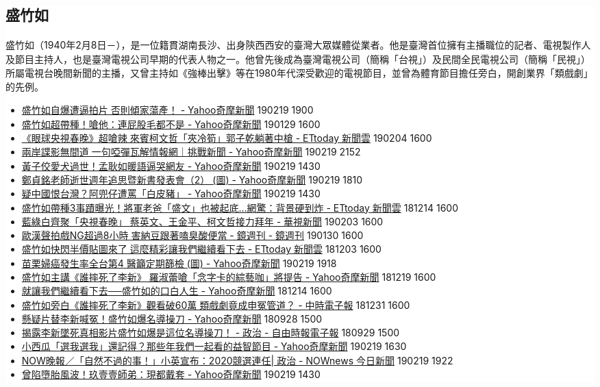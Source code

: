 
## 盛竹如

盛竹如（1940年2月8日－），是一位籍貫湖南長沙、出身陝西西安的臺灣大眾媒體從業者。他是臺灣首位擁有主播職位的記者、電視製作人及節目主持人，也是臺灣電視公司早期的代表人物之一。他曾先後成為臺灣電視公司（簡稱「台視」）及民間全民電視公司（簡稱「民視」）所屬電視台晚間新聞的主播，又曾主持如《強棒出擊》等在1980年代深受歡迎的電視節目，並曾為體育節目擔任旁白，開創業界「類戲劇」的先例。
- [盛竹如自爆遭逼拍片 否則傾家蕩產！ - Yahoo奇摩新聞](https://tw.news.yahoo.com/%E7%9B%9B%E7%AB%B9%E5%A6%82%E8%87%AA%E7%88%86%E9%81%AD%E9%80%BC%E6%8B%8D%E7%89%87-%E5%90%A6%E5%89%87%E5%82%BE%E5%AE%B6%E8%95%A9%E7%94%A2-092514338.html "盛竹如自爆遭逼拍片 否則傾家蕩產！ - Yahoo奇摩新聞") 190219 1900
- [盛竹如超帶種！嗆他：連屁股毛都不是 - Yahoo奇摩新聞](https://tw.news.yahoo.com/%E7%9B%9B%E7%AB%B9%E5%A6%82%E8%B6%85%E5%B8%B6%E7%A8%AE-%E5%97%86%E4%BB%96-%E9%80%A3%E5%B1%81%E8%82%A1%E6%AF%9B%E9%83%BD%E4%B8%8D%E6%98%AF-071503069.html "盛竹如超帶種！嗆他：連屁股毛都不是 - Yahoo奇摩新聞") 190129 1600
- [《眼球央視春晚》超嗆辣 來賓柯文哲「夾冷筍」郭子乾躺著中槍 - ETtoday 新聞雲](https://www.ettoday.net/news/20190204/1373142.htm "《眼球央視春晚》超嗆辣 來賓柯文哲「夾冷筍」郭子乾躺著中槍 - ETtoday 新聞雲") 190204 1600
- [兩岸諜影無間道 一句啞彈瓦解情報網｜挑戰新聞 - Yahoo奇摩新聞](https://tw.news.yahoo.com/%E5%85%A9%E5%B2%B8%E8%AB%9C%E5%BD%B1%E7%84%A1%E9%96%93%E9%81%93-%E5%8F%A5%E5%95%9E%E5%BD%88%E7%93%A6%E8%A7%A3%E6%83%85%E5%A0%B1%E7%B6%B2-%E6%8C%91%E6%88%B0%E6%96%B0%E8%81%9E-135241621.html "兩岸諜影無間道 一句啞彈瓦解情報網｜挑戰新聞 - Yahoo奇摩新聞") 190219 2152
- [黃子佼愛犬過世！孟耿如暖語逼哭網友 - Yahoo奇摩新聞](https://tw.news.yahoo.com/%E9%BB%83%E5%AD%90%E4%BD%BC%E6%84%9B%E7%8A%AC%E9%81%8E%E4%B8%96-%E5%AD%9F%E8%80%BF%E5%A6%82%E6%9A%96%E8%AA%9E%E9%80%BC%E5%93%AD%E7%B6%B2%E5%8F%8B-050003829.html "黃子佼愛犬過世！孟耿如暖語逼哭網友 - Yahoo奇摩新聞") 190219 1430
- [鄭貞銘老師逝世週年追思暨新書發表會（2） (圖) - Yahoo奇摩新聞](https://tw.news.yahoo.com/%E9%84%AD%E8%B2%9E%E9%8A%98%E8%80%81%E5%B8%AB%E9%80%9D%E4%B8%96%E9%80%B1%E5%B9%B4%E8%BF%BD%E6%80%9D%E6%9A%A8%E6%96%B0%E6%9B%B8%E7%99%BC%E8%A1%A8%E6%9C%83-2-%E5%9C%96-101013146.html "鄭貞銘老師逝世週年追思暨新書發表會（2） (圖) - Yahoo奇摩新聞") 190219 1810
- [疑中國恨台灣？阿兜仔遭罵「白皮豬」 - Yahoo奇摩新聞](https://tw.news.yahoo.com/%E7%96%91%E4%B8%AD%E5%9C%8B%E6%81%A8%E5%8F%B0%E7%81%A3-%E9%98%BF%E5%85%9C%E4%BB%94%E9%81%AD%E7%BD%B5-%E7%99%BD%E7%9A%AE%E8%B1%AC-043502101.html "疑中國恨台灣？阿兜仔遭罵「白皮豬」 - Yahoo奇摩新聞") 190219 1430
- [盛竹如帶種3事蹟曝光！將軍老爸「盛文」也被起底...網驚：背景硬到炸 - ETtoday 新聞雲](https://www.ettoday.net/news/20181214/1330602.htm "盛竹如帶種3事蹟曝光！將軍老爸「盛文」也被起底...網驚：背景硬到炸 - ETtoday 新聞雲") 181214 1600
- [藍綠白齊聚「央視春晚」 蔡英文、王金平、柯文哲接力拜年 - 華視新聞](https://news.cts.com.tw/cts/general/201902/201902031950994.html "藍綠白齊聚「央視春晚」 蔡英文、王金平、柯文哲接力拜年 - 華視新聞") 190203 1600
- [歐漢聲拍戲NG超過8小時 害納豆跟著嗑臭酸便當 - 鏡週刊 - 鏡週刊](https://www.mirrormedia.mg/story/20190130ent002 "歐漢聲拍戲NG超過8小時 害納豆跟著嗑臭酸便當 - 鏡週刊 - 鏡週刊") 190130 1600
- [盛竹如快閃半價貼圖來了 這麼精彩讓我們繼續看下去 - ETtoday 新聞雲](https://www.ettoday.net/news/20181203/1321594.htm "盛竹如快閃半價貼圖來了 這麼精彩讓我們繼續看下去 - ETtoday 新聞雲") 181203 1600
- [苗栗婦癌發生率全台第4 醫籲定期篩檢 (圖) - Yahoo奇摩新聞](https://tw.news.yahoo.com/%E8%8B%97%E6%A0%97%E5%A9%A6%E7%99%8C%E7%99%BC%E7%94%9F%E7%8E%87%E5%85%A8%E5%8F%B0%E7%AC%AC4-%E9%86%AB%E7%B1%B2%E5%AE%9A%E6%9C%9F%E7%AF%A9%E6%AA%A2-%E5%9C%96-111814207.html "苗栗婦癌發生率全台第4 醫籲定期篩檢 (圖) - Yahoo奇摩新聞") 190219 1918
- [盛竹如主講《誰摔死了李新》 羅淑蕾嗆「念字卡的綜藝咖」將提告 - Yahoo奇摩新聞](https://tw.news.yahoo.com/%E7%9B%9B%E7%AB%B9%E5%A6%82%E4%B8%BB%E8%AC%9B-%E8%AA%B0%E6%91%94%E6%AD%BB%E4%BA%86%E6%9D%8E%E6%96%B0-%E7%BE%85%E6%B7%91%E8%95%BE%E5%97%86-%E5%BF%B5%E5%AD%97%E5%8D%A1%E7%9A%84%E7%B6%9C%E8%97%9D%E5%92%96-%E5%B0%87%E6%8F%90%E5%91%8A-064451957.html "盛竹如主講《誰摔死了李新》 羅淑蕾嗆「念字卡的綜藝咖」將提告 - Yahoo奇摩新聞") 181219 1600
- [就讓我們繼續看下去──盛竹如的口白人生 - Yahoo奇摩新聞](https://tw.news.yahoo.com/%E5%B0%B1%E8%AE%93%E6%88%91%E5%80%91%E7%B9%BC%E7%BA%8C%E7%9C%8B%E4%B8%8B%E5%8E%BB-%E7%9B%9B%E7%AB%B9%E5%A6%82%E7%9A%84%E5%8F%A3%E7%99%BD%E4%BA%BA%E7%94%9F-223000751.html "就讓我們繼續看下去──盛竹如的口白人生 - Yahoo奇摩新聞") 181214 1600
- [盛竹如旁白《誰摔死了李新》觀看破60萬 類戲劇竟成申冤管道？ - 中時電子報](https://www.chinatimes.com/realtimenews/20181231000006-260410 "盛竹如旁白《誰摔死了李新》觀看破60萬 類戲劇竟成申冤管道？ - 中時電子報") 181231 1600
- [懸疑片替李新喊冤！盛竹如爆名導操刀 - Yahoo奇摩新聞](https://tw.news.yahoo.com/%E6%87%B8%E7%96%91%E7%89%87%E6%9B%BF%E6%9D%8E%E6%96%B0%E5%96%8A%E5%86%A4-%E7%9B%9B%E7%AB%B9%E5%A6%82%E7%88%86%E5%90%8D%E5%B0%8E%E6%93%8D%E5%88%80-132508636.html "懸疑片替李新喊冤！盛竹如爆名導操刀 - Yahoo奇摩新聞") 180928 1500
- [揭露李新墜死真相影片盛竹如爆是這位名導操刀！ - 政治 - 自由時報電子報](https://news.ltn.com.tw/news/politics/breakingnews/2565150 "揭露李新墜死真相影片盛竹如爆是這位名導操刀！ - 政治 - 自由時報電子報") 180929 1500
- [小西瓜「選我選我」還記得？那些年我們一起看的益智節目 - Yahoo奇摩新聞](https://tw.news.yahoo.com/%E5%B0%8F%E8%A5%BF%E7%93%9C-%E9%81%B8%E6%88%91%E9%81%B8%E6%88%91-%E9%82%84%E8%A8%98%E5%BE%97-%E9%82%A3%E4%BA%9B%E5%B9%B4%E6%88%91%E5%80%91-%E8%B5%B7%E7%9C%8B%E7%9A%84%E7%9B%8A%E6%99%BA%E7%AF%80%E7%9B%AE-083019836.html "小西瓜「選我選我」還記得？那些年我們一起看的益智節目 - Yahoo奇摩新聞") 190219 1630
- [NOW晚報／「自然不過的事！」小英宣布：2020競選連任| 政治 - NOWnews 今日新聞](https://www.nownews.com/news/20190219/3233627/ "NOW晚報／「自然不過的事！」小英宣布：2020競選連任| 政治 - NOWnews 今日新聞") 190219 1922
- [曾陷墮胎風波！玖壹壹師弟：現都戴套 - Yahoo奇摩新聞](https://tw.news.yahoo.com/%E6%9B%BE%E9%99%B7%E5%A2%AE%E8%83%8E%E9%A2%A8%E6%B3%A2-%E7%8E%96%E5%A3%B9%E5%A3%B9%E5%B8%AB%E5%BC%9F-%E7%8F%BE%E9%83%BD%E6%88%B4%E5%A5%97-043004107.html "曾陷墮胎風波！玖壹壹師弟：現都戴套 - Yahoo奇摩新聞") 190219 1430
